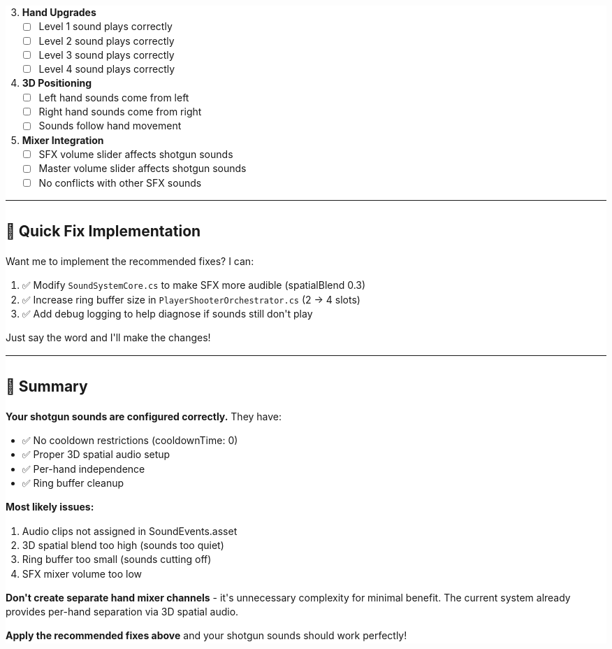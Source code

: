 3. **Hand Upgrades**
   - [ ] Level 1 sound plays correctly
   - [ ] Level 2 sound plays correctly
   - [ ] Level 3 sound plays correctly
   - [ ] Level 4 sound plays correctly

4. **3D Positioning**
   - [ ] Left hand sounds come from left
   - [ ] Right hand sounds come from right
   - [ ] Sounds follow hand movement

5. **Mixer Integration**
   - [ ] SFX volume slider affects shotgun sounds
   - [ ] Master volume slider affects shotgun sounds
   - [ ] No conflicts with other SFX sounds

---

## 🚀 **Quick Fix Implementation**

Want me to implement the recommended fixes? I can:

1. ✅ Modify `SoundSystemCore.cs` to make SFX more audible (spatialBlend 0.3)
2. ✅ Increase ring buffer size in `PlayerShooterOrchestrator.cs` (2 → 4 slots)
3. ✅ Add debug logging to help diagnose if sounds still don't play

Just say the word and I'll make the changes!

---

## 📝 **Summary**

**Your shotgun sounds are configured correctly.** They have:
- ✅ No cooldown restrictions (cooldownTime: 0)
- ✅ Proper 3D spatial audio setup
- ✅ Per-hand independence
- ✅ Ring buffer cleanup

**Most likely issues:**
1. Audio clips not assigned in SoundEvents.asset
2. 3D spatial blend too high (sounds too quiet)
3. Ring buffer too small (sounds cutting off)
4. SFX mixer volume too low

**Don't create separate hand mixer channels** - it's unnecessary complexity for minimal benefit. The current system already provides per-hand separation via 3D spatial audio.

**Apply the recommended fixes above** and your shotgun sounds should work perfectly!

